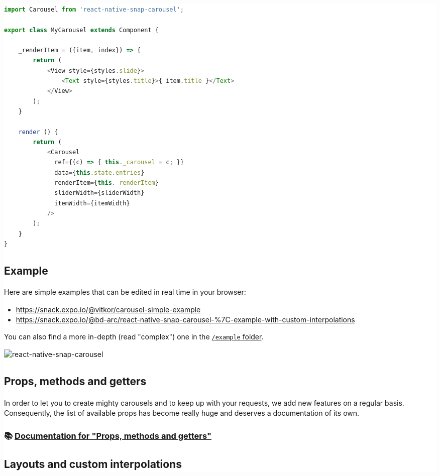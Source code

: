 ```javascript
import Carousel from 'react-native-snap-carousel';

export class MyCarousel extends Component {

    _renderItem = ({item, index}) => {
        return (
            <View style={styles.slide}>
                <Text style={styles.title}>{ item.title }</Text>
            </View>
        );
    }

    render () {
        return (
            <Carousel
              ref={(c) => { this._carousel = c; }}
              data={this.state.entries}
              renderItem={this._renderItem}
              sliderWidth={sliderWidth}
              itemWidth={itemWidth}
            />
        );
    }
}
```

## Example

Here are simple examples that can be edited in real time in your browser:

- https://snack.expo.io/@vitkor/carousel-simple-example
- https://snack.expo.io/@bd-arc/react-native-snap-carousel-%7C-example-with-custom-interpolations

You can also find a more in-depth (read "complex") one in the [`/example` folder](https://github.com/edpapyan902/react-native-snap-carousel/tree/master/example).

![react-native-snap-carousel](https://i.imgur.com/pZincya.gif)

## Props, methods and getters

In order to let you to create mighty carousels and to keep up with your requests, we add new features on a regular basis. Consequently, the list of available props has become really huge and deserves a documentation of its own.

### :books: [Documentation for "Props, methods and getters"](https://github.com/edpapyan902/react-native-snap-carousel/blob/master/doc/PROPS_METHODS_AND_GETTERS.md)

## Layouts and custom interpolations
